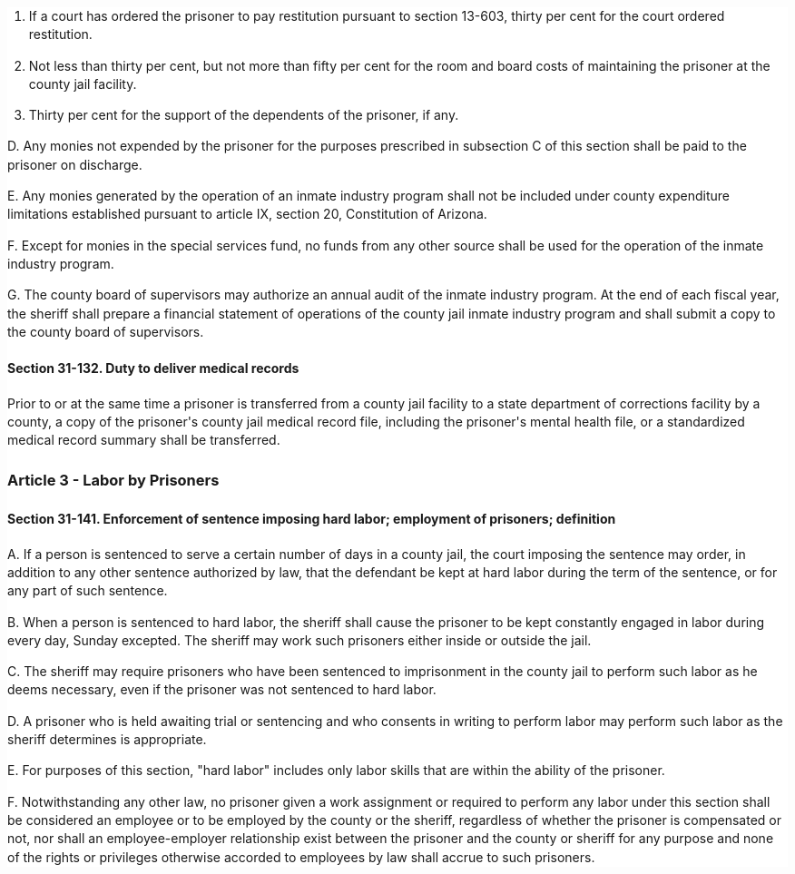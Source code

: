 1. If a court has ordered the prisoner to pay restitution pursuant to section 13-603, thirty per cent for the court ordered restitution.

2. Not less than thirty per cent, but not more than fifty per cent for the room and board costs of maintaining the prisoner at the county jail facility.

3. Thirty per cent for the support of the dependents of the prisoner, if any.

D. Any monies not expended by the prisoner for the purposes prescribed in subsection C of this section shall be paid to the prisoner on discharge.

E. Any monies generated by the operation of an inmate industry program shall not be included under county expenditure limitations established pursuant to article IX, section 20, Constitution of Arizona.

F. Except for monies in the special services fund, no funds from any other source shall be used for the operation of the inmate industry program.

G. The county board of supervisors may authorize an annual audit of the inmate industry program. At the end of each fiscal year, the sheriff shall prepare a financial statement of operations of the county jail inmate industry program and shall submit a copy to the county board of supervisors.

#### Section 31-132. Duty to deliver medical records

Prior to or at the same time a prisoner is transferred from a county jail facility to a state department of corrections facility by a county, a copy of the prisoner's county jail medical record file, including the prisoner's mental health file, or a standardized medical record summary shall be transferred.

### Article 3 - Labor by Prisoners

#### Section 31-141. Enforcement of sentence imposing hard labor; employment of prisoners; definition

A. If a person is sentenced to serve a certain number of days in a county jail, the court imposing the sentence may order, in addition to any other sentence authorized by law, that the defendant be kept at hard labor during the term of the sentence, or for any part of such sentence.

B. When a person is sentenced to hard labor, the sheriff shall cause the prisoner to be kept constantly engaged in labor during every day, Sunday excepted. The sheriff may work such prisoners either inside or outside the jail.

C. The sheriff may require prisoners who have been sentenced to imprisonment in the county jail to perform such labor as he deems necessary, even if the prisoner was not sentenced to hard labor.

D. A prisoner who is held awaiting trial or sentencing and who consents in writing to perform labor may perform such labor as the sheriff determines is appropriate.

E. For purposes of this section, "hard labor" includes only labor skills that are within the ability of the prisoner.

F. Notwithstanding any other law, no prisoner given a work assignment or required to perform any labor under this section shall be considered an employee or to be employed by the county or the sheriff, regardless of whether the prisoner is compensated or not, nor shall an employee-employer relationship exist between the prisoner and the county or sheriff for any purpose and none of the rights or privileges otherwise accorded to employees by law shall accrue to such prisoners.
